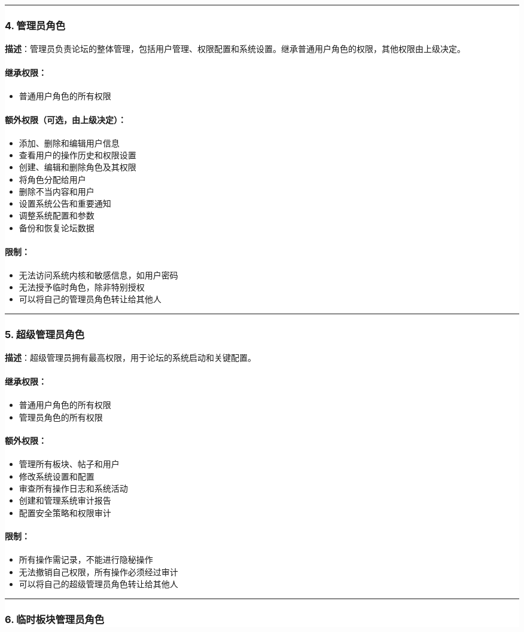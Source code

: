 * * *

### 4. 管理员角色

**描述**：管理员负责论坛的整体管理，包括用户管理、权限配置和系统设置。继承普通用户角色的权限，其他权限由上级决定。

#### 继承权限：

* 普通用户角色的所有权限

#### 额外权限（可选，由上级决定）：

* 添加、删除和编辑用户信息
* 查看用户的操作历史和权限设置
* 创建、编辑和删除角色及其权限
* 将角色分配给用户
* 删除不当内容和用户
* 设置系统公告和重要通知
* 调整系统配置和参数
* 备份和恢复论坛数据

#### 限制：

* 无法访问系统内核和敏感信息，如用户密码
* 无法授予临时角色，除非特别授权
* 可以将自己的管理员角色转让给其他人

* * *

### 5. 超级管理员角色

**描述**：超级管理员拥有最高权限，用于论坛的系统启动和关键配置。

#### 继承权限：

* 普通用户角色的所有权限
* 管理员角色的所有权限

#### 额外权限：

* 管理所有板块、帖子和用户
* 修改系统设置和配置
* 审查所有操作日志和系统活动
* 创建和管理系统审计报告
* 配置安全策略和权限审计

#### 限制：

* 所有操作需记录，不能进行隐秘操作
* 无法撤销自己权限，所有操作必须经过审计
* 可以将自己的超级管理员角色转让给其他人

* * *

### 6. 临时板块管理员角色
